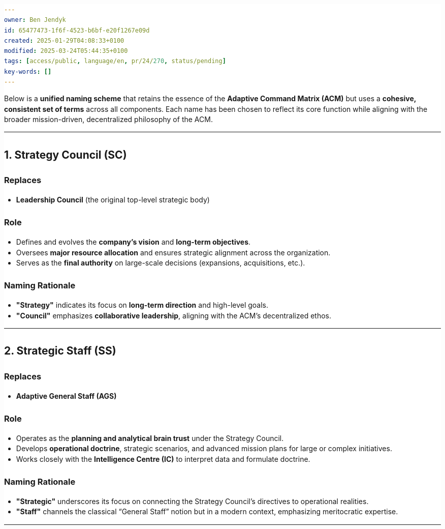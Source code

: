 ```yaml
---
owner: Ben Jendyk
id: 65477473-1f6f-4523-b6bf-e20f1267e09d
created: 2025-01-29T04:08:33+0100
modified: 2025-03-24T05:44:35+0100
tags: [access/public, language/en, pr/24/270, status/pending]
key-words: []
---
```


Below is a **unified naming scheme** that retains the essence of the **Adaptive Command Matrix (ACM)** but uses a **cohesive, consistent set of terms** across all components. Each name has been chosen to reflect its core function while aligning with the broader mission-driven, decentralized philosophy of the ACM.

---

## **1. Strategy Council (SC)**

### **Replaces**  
- **Leadership Council** (the original top-level strategic body)

### **Role**  
- Defines and evolves the **company’s vision** and **long-term objectives**.  
- Oversees **major resource allocation** and ensures strategic alignment across the organization.  
- Serves as the **final authority** on large-scale decisions (expansions, acquisitions, etc.).

### **Naming Rationale**  
- **"Strategy"** indicates its focus on **long-term direction** and high-level goals.  
- **"Council"** emphasizes **collaborative leadership**, aligning with the ACM’s decentralized ethos.

---

## **2. Strategic Staff (SS)**

### **Replaces**  
- **Adaptive General Staff (AGS)**

### **Role**  
- Operates as the **planning and analytical brain trust** under the Strategy Council.  
- Develops **operational doctrine**, strategic scenarios, and advanced mission plans for large or complex initiatives.  
- Works closely with the **Intelligence Centre (IC)** to interpret data and formulate doctrine.

### **Naming Rationale**  
- **"Strategic"** underscores its focus on connecting the Strategy Council’s directives to operational realities.  
- **"Staff"** channels the classical “General Staff” notion but in a modern context, emphasizing meritocratic expertise.

---